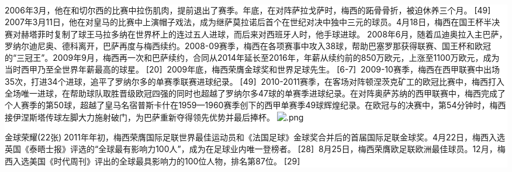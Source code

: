 2006&#24180;3&#26376;&#65292;&#20182;&#22312;&#21644;&#20999;&#23572;&#35199;&#30340;&#27604;&#36187;&#20013;&#25289;&#20260;&#32908;&#32905;&#65292;&#25552;&#21069;&#36864;&#20986;&#20102;&#36187;&#23395;&#12290;&#24180;&#24213;&#65292;&#22312;&#23545;&#38453;&#33832;&#25289;&#25096;&#33832;&#26102;&#65292;&#26757;&#35199;&#30340;&#36310;&#39592;&#39592;&#25240;&#65292;&#34987;&#36843;&#20241;&#20859;&#19977;&#20010;&#26376;&#12290;&#160;[49]&#160;
2007&#24180;3&#26376;11&#26085;&#65292;&#20182;&#22312;&#23545;&#30343;&#39532;&#30340;&#27604;&#36187;&#20013;&#19978;&#28436;&#24125;&#23376;&#25103;&#27861;&#65292;&#25104;&#20026;&#32487;&#33832;&#33707;&#25289;&#35834;&#21518;&#39318;&#20010;&#22312;&#19990;&#32426;&#23545;&#20915;&#20013;&#29420;&#20013;&#19977;&#20803;&#30340;&#29699;&#21592;&#12290;4&#26376;18&#26085;&#65292;&#26757;&#35199;&#22312;&#22269;&#29579;&#26479;&#21322;&#20915;&#36187;&#23545;&#36203;&#22612;&#33778;&#26102;&#22797;&#21046;&#20102;&#29699;&#29579;&#39532;&#25289;&#22810;&#32435;&#22312;&#19990;&#30028;&#26479;&#19978;&#30340;&#36830;&#36807;&#20116;&#20154;&#36827;&#29699;&#65292;&#32780;&#21518;&#26469;&#23545;&#35199;&#29677;&#29273;&#20154;&#26102;&#65292;&#20182;&#25163;&#29699;&#36827;&#29699;&#12290;
2008&#24180;6&#26376;&#65292;&#38543;&#30528;&#29916;&#36842;&#22885;&#25289;&#20837;&#20027;&#24052;&#33832;&#65292;&#32599;&#32435;&#23572;&#36842;&#23612;&#22885;&#12289;&#24503;&#31185;&#31163;&#24320;&#65292;&#24052;&#33832;&#20877;&#24230;&#19982;&#26757;&#35199;&#32493;&#32422;&#12290;2008-09&#36187;&#23395;&#65292;&#26757;&#35199;&#22312;&#21508;&#39033;&#36187;&#20107;&#20013;&#25915;&#20837;38&#29699;&#65292;&#24110;&#21161;&#24052;&#22622;&#32599;&#37027;&#33719;&#24471;&#32852;&#36187;&#12289;&#22269;&#29579;&#26479;&#21644;&#27431;&#20896;&#30340;&ldquo;&#19977;&#20896;&#29579;&rdquo;&#12290;2009&#24180;9&#26376;&#65292;&#26757;&#35199;&#20877;&#19968;&#27425;&#21644;&#24052;&#33832;&#32493;&#32422;&#65292;&#21512;&#21516;&#20174;2014&#24180;&#24310;&#38271;&#33267;2016&#24180;&#65292;&#24180;&#34218;&#20174;&#32493;&#32422;&#21069;&#30340;850&#19975;&#27431;&#20803;&#65292;&#19978;&#28072;&#33267;1100&#19975;&#27431;&#20803;&#65292;&#25104;&#20026;&#24403;&#26102;&#35199;&#30002;&#20035;&#33267;&#20840;&#19990;&#30028;&#24180;&#34218;&#26368;&#39640;&#30340;&#29699;&#26143;&#12290;&#160;[20]&#160;&#160;2009&#24180;&#24213;&#65292;&#26757;&#35199;&#33635;&#33210;&#37329;&#29699;&#22870;&#21644;&#19990;&#30028;&#36275;&#29699;&#20808;&#29983;&#12290;&#160;[6-7]&#160;
2009-10&#36187;&#23395;&#65292;&#26757;&#35199;&#22312;&#35199;&#30002;&#32852;&#36187;&#20013;&#20986;&#22330;35&#27425;&#65292;&#25171;&#36827;34&#20010;&#36827;&#29699;&#65292;&#36861;&#24179;&#20102;&#32599;&#32435;&#23572;&#22810;&#30340;&#21333;&#36187;&#23395;&#32852;&#36187;&#36827;&#29699;&#32426;&#24405;&#12290;&#160;[49]&#160;
2010-2011&#36187;&#23395;&#65292;&#22312;&#23458;&#22330;&#23545;&#38453;&#39039;&#28037;&#33576;&#20811;&#30719;&#24037;&#30340;&#27431;&#20896;&#27604;&#36187;&#20013;&#65292;&#26757;&#35199;&#25171;&#20837;&#20840;&#22330;&#21807;&#19968;&#36827;&#29699;&#65292;&#22312;&#24110;&#21161;&#29699;&#38431;&#21462;&#32988;&#26187;&#32423;&#27431;&#20896;&#22235;&#24378;&#30340;&#21516;&#26102;&#20063;&#36229;&#36234;&#20102;&#32599;&#32435;&#23572;&#22810;47&#29699;&#30340;&#21333;&#36187;&#23395;&#36827;&#29699;&#32426;&#24405;&#12290;&#22312;&#23545;&#38453;&#22885;&#33832;&#33487;&#32435;&#30340;&#35199;&#30002;&#32852;&#36187;&#20013;&#65292;&#26757;&#35199;&#23436;&#25104;&#20102;&#20010;&#20154;&#36187;&#23395;&#30340;&#31532;50&#29699;&#65292;&#36229;&#36234;&#20102;&#30343;&#39532;&#21517;&#23487;&#26222;&#26031;&#21345;&#20160;&#22312;1959&mdash;1960&#36187;&#23395;&#21019;&#19979;&#30340;&#35199;&#30002;&#21333;&#36187;&#23395;49&#29699;&#36745;&#29004;&#32426;&#24405;&#12290;&#22312;&#27431;&#20896;&#19982;&#30340;&#20915;&#36187;&#20013;&#65292;&#31532;54&#20998;&#38047;&#26102;&#65292;&#26757;&#35199;&#25509;&#20234;&#28037;&#26031;&#22612;&#20256;&#29699;&#24038;&#33050;&#22823;&#21147;&#26045;&#23556;&#30772;&#38376;&#65292;&#20026;&#24052;&#33832;&#37325;&#26032;&#22842;&#24471;&#39046;&#20808;&#20248;&#21183;&#24182;&#26368;&#21518;&#25447;&#26479;&#12290;
![.png](file://C:\Users\先森芋圆\AppData\Local\Temp\yxrtfimage\hts_3.PNG)

&#37329;&#29699;&#33635;&#32768;(22&#24352;)
2011&#24180;&#24180;&#21021;&#65292;&#26757;&#35199;&#33635;&#33210;&#22269;&#38469;&#36275;&#32852;&#19990;&#30028;&#26368;&#20339;&#36816;&#21160;&#21592;&#21644;&#12298;&#27861;&#22269;&#36275;&#29699;&#12299;&#37329;&#29699;&#22870;&#21512;&#24182;&#21518;&#30340;&#39318;&#23626;&#22269;&#38469;&#36275;&#32852;&#37329;&#29699;&#22870;&#12290;4&#26376;22&#26085;&#65292;&#26757;&#35199;&#20837;&#36873;&#33521;&#22269;&#12298;&#27888;&#26212;&#22763;&#25253;&#12299;&#35780;&#36873;&#30340;&ldquo;&#20840;&#29699;&#26368;&#26377;&#24433;&#21709;&#21147;100&#20154;&rdquo;&#65292;&#25104;&#20026;&#22312;&#36275;&#29699;&#19994;&#20869;&#21807;&#19968;&#30331;&#27036;&#32773;&#12290;&#160;[28]&#160;&#160;8&#26376;25&#26085;&#65292;&#26757;&#35199;&#33635;&#33210;&#27431;&#36275;&#32852;&#27431;&#27954;&#26368;&#20339;&#29699;&#21592;&#12290;12&#26376;&#65292;&#26757;&#35199;&#20837;&#36873;&#32654;&#22269;&#12298;&#26102;&#20195;&#21608;&#21002;&#12299;&#35780;&#20986;&#30340;&#20840;&#29699;&#26368;&#20855;&#24433;&#21709;&#21147;&#30340;100&#20301;&#20154;&#29289;&#65292;&#25490;&#21517;&#31532;87&#20301;&#12290;&#160;[29]&#160;